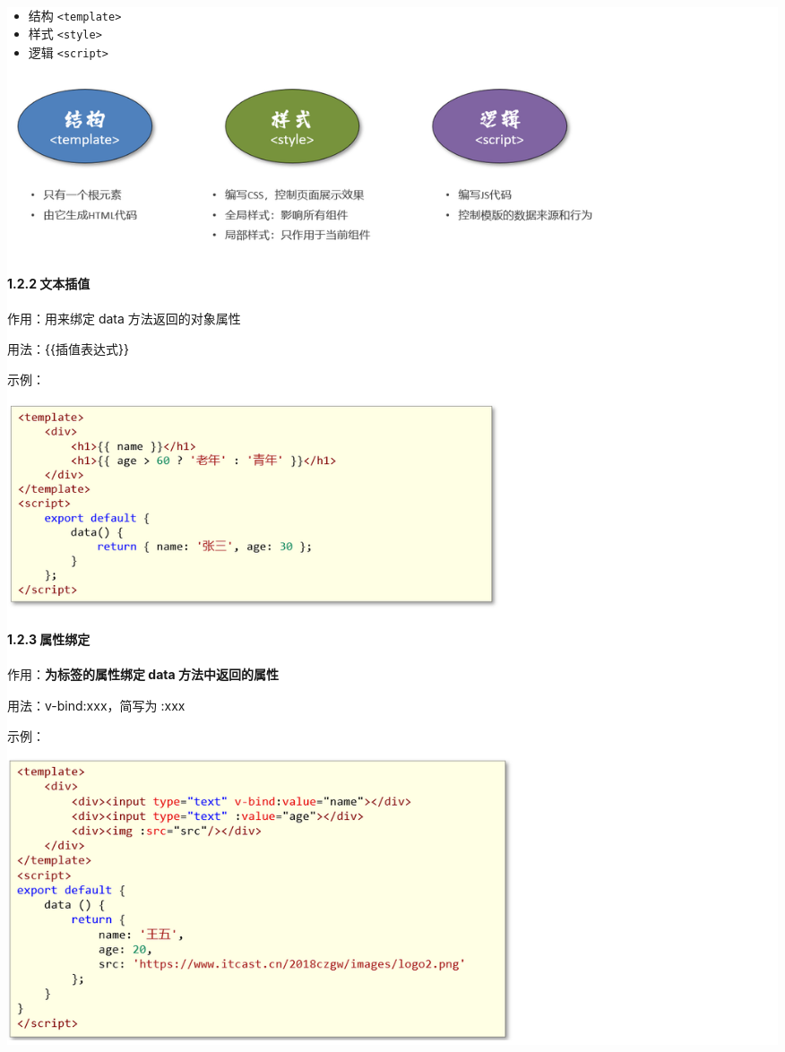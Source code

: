 - 结构 `<template>`
- 样式 `<style>`
- 逻辑 `<script>`

![image-20230925111404674](./Vue-进阶学习-Local.assets/image-20230925111404674.png)

#### 1.2.2 文本插值

作用：用来绑定 data 方法返回的对象属性

用法：{{插值表达式}}

示例：

![image-20230925111739838](./Vue-进阶学习-Local.assets/image-20230925111739838.png)

#### 1.2.3 属性绑定

作用：**为标签的属性绑定 data 方法中返回的属性**

用法：v-bind:xxx，简写为 :xxx

示例：

![image-20230925112435816](./Vue-进阶学习-Local.assets/image-20230925112435816.png)
